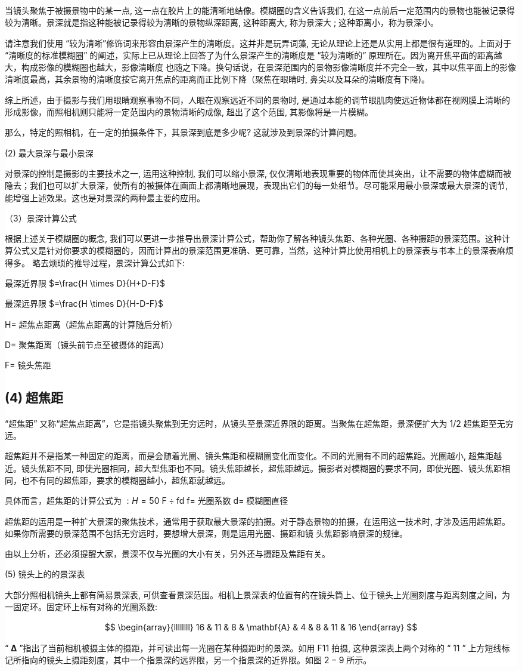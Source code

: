 当镜头聚焦于被摄景物中的某一点, 这一点在胶片上的能清晰地结像。模糊圈的含义告诉我们, 在这一点前后一定范围内的景物也能被记录得较为清晰。景深就是指这种能被记录得较为清晰的景物纵深距离, 这种距离大, 称为景深大 $;$ 这种距离小，称为景深小。

请注意我们使用 “较为清晰”修饰词来形容由景深产生的清晰度。这并非是玩弄词藻, 无论从理论上还是从实用上都是很有道理的。上面对于 “清晰度的标准模糊圈” 的阐述，实际上已从理论上回答了为什么景深产生的清晰度是 “较为清晰的” 原理所在。因为离开焦平面的距离越大，构成影像的模糊圈也越大，影像清晰度
也随之下降。换句话说，在景深范围内的景物影像清晰度并不完全一致，其中以焦平面上的影像清晰度最高，其余景物的清晰度按它离开焦点的距离而正比例下降（聚焦在眼睛时, 鼻尖以及耳朵的清晰度有下降)。

综上所述，由于摄影与我们用眼睛观察事物不同，人眼在观察远近不同的景物时, 是通过本能的调节眼肌肉使远近物体都在视网膜上清晰的形成影像，而照相机则只能将一定范围内的景物清晰的成像, 超出了这个范围, 其影像将是一片模糊。

那么，特定的照相机，在一定的拍摄条件下，其景深到底是多少呢? 这就涉及到景深的计算问题。

(2) 最大景深与最小景深

对景深的控制是摄影的主要技术之一, 运用这种控制, 我们可以缩小景深, 仅仅清晰地表现重要的物体而使其突出，让不需要的物体虚糊而被隐去；我们也可以扩大景深，使所有的被摄体在画面上都清晰地展现，表现出它们的每一处细节。尽可能采用最小景深或最大景深的调节, 能增强上述效果。这也是对景深的两种最主要的应用。

（3）景深计算公式

根据上述关于模糊圈的概念, 我们可以更进一步推导出景深计算公式，帮助你了解各种镜头焦距、各种光圈、各种摄距的景深范围。这种计算公式又是针对你要求的模糊圈的，因而计算出的景深范围更准确、更可靠，当然，这种计算比使用相机上的景深表与书本上的景深表麻烦得多。
略去烦琐的推导过程，景深计算公式如下:

最深近界限 $=\frac{H \times D}{H+D-F}$

最深远界限 $=\frac{H \times D}{H-D-F}$

$\mathrm{H}=$ 超焦点距离（超焦点距离的计算随后分析）

$\mathrm{D}=$ 聚焦距离（镜头前节点至被摄体的距离）

$\mathrm{F}=$ 镜头焦距

## (4) 超焦距

“超焦距” 又称“超焦点距离”，它是指镜头聚焦到无穷远时，从镜头至景深近界限的距离。当聚焦在超焦距，景深便扩大为 $1 / 2$ 超焦距至无穷远。

超焦距并不是指某一种固定的距离，而是会随着光圈、镜头焦距和模糊圈变化而变化。不同的光圈有不同的超焦距。光圈越小, 超焦距越近。镜头焦距不同, 即使光圈相同，超大型焦距也不同。镜头焦距越长，超焦距越远。摄影者对模糊圈的要求不同，即使光圈、镜头焦距相同，也不有同的超焦距，要求的模糊圈越小，超焦距就越远。

具体而言，超焦距的计算公式为 $: H=50 \mathrm{~F} \div \mathrm{fd}$ $\mathrm{f}=$ 光圈系数 $\mathrm{d}=$ 模糊圈直径

超焦距的运用是一种扩大景深的聚焦技术，通常用于获取最大景深的拍摄。对于静态景物的拍摄，在运用这一技术时, 才涉及运用超焦距。如果你所需要的景深范围不包括无穷远时，要想增大景深，则是运用光圈、摄距和镜
头焦距影响景深的规律。

由以上分析，还必须提醒大家，景深不仅与光圈的大小有关，另外还与摄距及焦距有关。

(5) 镜头上的的景深表

大部分照相机镜头上都有简易景深表, 可供查看景深范围。相机上景深表的位置有的在镜头筒上、位于镜头上光圈刻度与距离刻度之间，为一固定环。固定环上标有对称的光圈系数:

$$
\begin{array}{llllllll}
16 & 11 & 8 & \mathbf{A} & 4 & 8 & 11 & 16
\end{array}
$$

“ $\boldsymbol{\Delta}$ ”指出了当前相机被摄主体的摄距，并可读出每一光圈在某种摄距时的景深。如用 F11 拍摄, 这种景深表上两个对称的 “ 11 ” 上方短线标记所指向的镜头上摄距刻度，其中一个指景深的远界限，另一个指景深的近界限。如图 $2-9$ 所示。
